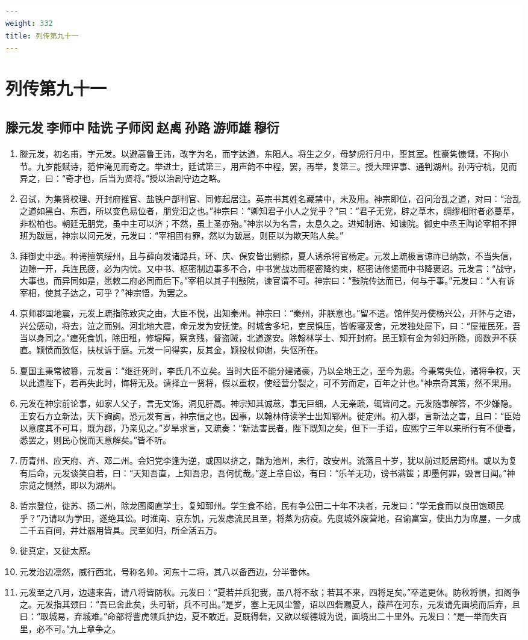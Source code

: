 ```yaml
---
weight: 332
title: 列传第九十一
---
```


# 列传第九十一

## 滕元发 李师中 陆诜 子师闵 赵禼 孙路 游师雄 穆衍

1. <span id="列传第九十一-滕元发_李师中_陆诜_子师闵_赵禼_孙路_游师雄_穆衍-1"></span>
滕元发，初名甫，字元发。以避高鲁王讳，改字为名，而字达道，东阳人。将生之夕，母梦虎行月中，堕其室。性豪隽慷慨，不拘小节。九岁能赋诗，范仲淹见而奇之。举进士，廷试第三，用声韵不中程，罢，再举，复第三。授大理评事、通判湖州。孙沔守杭，见而异之，曰：“奇才也，后当为贤将。”授以治剧守边之略。

2. <span id="列传第九十一-滕元发_李师中_陆诜_子师闵_赵禼_孙路_游师雄_穆衍-2"></span>
召试，为集贤校理、开封府推官、盐铁户部判官、同修起居注。英宗书其姓名藏禁中，未及用。神宗即位，召问治乱之道，对曰：“治乱之道如黑白、东西，所以变色易位者，朋党汩之也。”神宗曰：“卿知君子小人之党乎？”曰：“君子无党，辟之草木，绸缪相附者必蔓草，非松柏也。朝廷无朋党，虽中主可以济；不然，虽上圣亦殆。”神宗以为名言，太息久之。进知制诰、知谏院。御史中丞王陶论宰相不押班为跋扈，神宗以问元发，元发曰：“宰相固有罪，然以为跋扈，则臣以为欺天陷人矣。”

3. <span id="列传第九十一-滕元发_李师中_陆诜_子师闵_赵禼_孙路_游师雄_穆衍-3"></span>
拜御史中丞。种谔擅筑绥州，且与薛向发诸路兵，环、庆、保安皆出剽掠，夏人诱杀将官杨定。元发上疏极言谅祚已纳款，不当失信，边隙一开，兵连民疲，必为内忧。又中书、枢密制边事多不合，中书赏战功而枢密降约束，枢密诘修堡而中书降褒诏。元发言：“战守，大事也，而异同如是，愿敕二府必同而后下。”宰相以其子判鼓院，谏官谓不可。神宗曰：“鼓院传达而已，何与于事。”元发曰：“人有诉宰相，使其子达之，可乎？”神宗悟，为罢之。

4. <span id="列传第九十一-滕元发_李师中_陆诜_子师闵_赵禼_孙路_游师雄_穆衍-4"></span>
京师郡国地震，元发上疏指陈致灾之由，大臣不悦，出知秦州。神宗曰：“秦州，非朕意也。”留不遣。馆伴契丹使杨兴公，开怀与之语，兴公感动，将去，泣之而别。河北地大震，命元发为安抚使。时城舍多圮，吏民惧压，皆幄寝茇舍，元发独处屋下，曰：“屋摧民死，吾当以身同之。”瘗死食饥，除田租，修堤障，察贪残，督盗贼，北道遂安。除翰林学士、知开封府。民王颖有金为邻妇所隐，阅数尹不获直。颖愤而致伛，扶杖诉于庭。元发一问得实，反其金，颖投杖仰谢，失伛所在。

5. <span id="列传第九十一-滕元发_李师中_陆诜_子师闵_赵禼_孙路_游师雄_穆衍-5"></span>
夏国主秉常被篡，元发言：“继迁死时，李氏几不立矣。当时大臣不能分建诸豪，乃以全地王之，至今为患。今秉常失位，诸将争权，天以此遗陛下，若再失此时，悔将无及。请择立一贤将，假以重权，使经营分裂之，可不劳而定，百年之计也。”神宗奇其策，然不果用。

6. <span id="列传第九十一-滕元发_李师中_陆诜_子师闵_赵禼_孙路_游师雄_穆衍-6"></span>
元发在神宗前论事，如家人父子，言无文饰，洞见肝鬲。神宗知其诚荩，事无巨细，人无亲疏，辄皆问之。元发随事解答，不少嫌隐。王安石方立新法，天下詾詾，恐元发有言，神宗信之也，因事，以翰林侍读学士出知郓州。徙定州。初入郡，言新法之害，且曰：“臣始以意度其不可耳，既为郡，乃亲见之。”岁旱求言，又疏奏：“新法害民者，陛下既知之矣，但下一手诏，应熙宁三年以来所行有不便者，悉罢之，则民心悦而天意解矣。”皆不听。

7. <span id="列传第九十一-滕元发_李师中_陆诜_子师闵_赵禼_孙路_游师雄_穆衍-7"></span>
历青州、应天府、齐、邓二州。会妇党李逢为逆，或因以挤之，黜为池州，未行，改安州。流落且十岁，犹以前过贬居筠州。或以为复有后命，元发谈笑自若，曰：“天知吾直，上知吾忠，吾何忧哉。”遂上章自讼，有曰：“乐羊无功，谤书满箧；即墨何罪，毁言日闻。”神宗览之恻然，即以为湖州。

8. <span id="列传第九十一-滕元发_李师中_陆诜_子师闵_赵禼_孙路_游师雄_穆衍-8"></span>
哲宗登位，徙苏、扬二州，除龙图阁直学士，复知郓州。学生食不给，民有争公田二十年不决者，元发曰：“学无食而以良田饱顽民乎？”乃请以为学田，遂绝其讼。时淮南、京东饥，元发虑流民且至，将蒸为疠疫。先度城外废营地，召谕富室，使出力为席屋，一夕成二千五百间，井灶器用皆具。民至如归，所全活五万。

9. <span id="列传第九十一-滕元发_李师中_陆诜_子师闵_赵禼_孙路_游师雄_穆衍-9"></span>
徙真定，又徙太原。

10. <span id="列传第九十一-滕元发_李师中_陆诜_子师闵_赵禼_孙路_游师雄_穆衍-10"></span>
元发治边凛然，威行西北，号称名帅。河东十二将，其八以备西边，分半番休。

11. <span id="列传第九十一-滕元发_李师中_陆诜_子师闵_赵禼_孙路_游师雄_穆衍-11"></span>
元发至之八月，边遽来告，请八将皆防秋。元发曰：“夏若并兵犯我，虽八将不敌；若其不来，四将足矣。”卒遣更休。防秋将惧，扣阁争之。元发指其颈曰：“吾已舍此矣，头可斩，兵不可出。”是岁，塞上无风尘警，诏以四砦赐夏人，葭芦在河东，元发请先画境而后弃，且曰：“取城易，弃城难。”命部将訾虎领兵护边，夏不敢近。夏既得砦，又欲以绥德城为说，画境出二十里外。元发曰：“是一举而失百里，必不可。”九上章争之。
